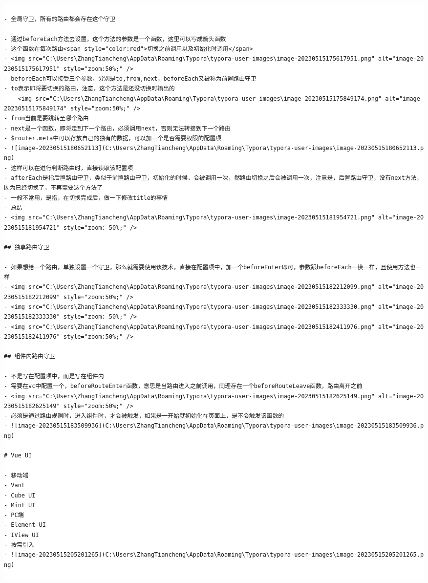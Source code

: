   ```

- 全局守卫，所有的路由都会存在这个守卫

- 通过beforeEach方法去设置，这个方法的参数是一个函数，这里可以写成箭头函数
- 这个函数在每次路由<span style="color:red">切换之前调用以及初始化时调用</span>
- <img src="C:\Users\ZhangTiancheng\AppData\Roaming\Typora\typora-user-images\image-20230515175617951.png" alt="image-20230515175617951" style="zoom:50%;" />
- beforeEach可以接受三个参数，分别是to,from,next，beforeEach又被称为前置路由守卫
  - to表示即将要切换的路由，注意，这个方法是还没切换时输出的
    - <img src="C:\Users\ZhangTiancheng\AppData\Roaming\Typora\typora-user-images\image-20230515175849174.png" alt="image-20230515175849174" style="zoom:50%;" />
  - from当前是要跳转至哪个路由
  - next是一个函数，即将走到下一个路由，必须调用next，否则无法转接到下一个路由
- $router.meta中可以存放自己的独有的数据，可以加一个是否需要权限的配置项
  - ![image-20230515180652113](C:\Users\ZhangTiancheng\AppData\Roaming\Typora\typora-user-images\image-20230515180652113.png)
  - 这样可以在进行判断路由时，直接读取该配置项
- afterEach是指后置路由守卫，类似于前置路由守卫，初始化的时候，会被调用一次，然路由切换之后会被调用一次，注意是，后置路由守卫，没有next方法，因为已经切换了，不再需要这个方法了
  - 一般不常用，是指，在切换完成后，做一下修改title的事情
- 总结
  - <img src="C:\Users\ZhangTiancheng\AppData\Roaming\Typora\typora-user-images\image-20230515181954721.png" alt="image-20230515181954721" style="zoom: 50%;" />

## 独享路由守卫

- 如果想给一个路由，单独设置一个守卫，那么就需要使用该技术，直接在配置项中，加一个beforeEnter即可，参数跟beforeEach一模一样，且使用方法也一样
- <img src="C:\Users\ZhangTiancheng\AppData\Roaming\Typora\typora-user-images\image-20230515182212099.png" alt="image-20230515182212099" style="zoom:50%;" />
- <img src="C:\Users\ZhangTiancheng\AppData\Roaming\Typora\typora-user-images\image-20230515182333330.png" alt="image-20230515182333330" style="zoom: 50%;" />
- <img src="C:\Users\ZhangTiancheng\AppData\Roaming\Typora\typora-user-images\image-20230515182411976.png" alt="image-20230515182411976" style="zoom:50%;" />

## 组件内路由守卫

- 不是写在配置项中，而是写在组件内
- 需要在vc中配置一个，beforeRouteEnter函数，意思是当路由进入之前调用，同理存在一个beforeRouteLeave函数，路由离开之前
- <img src="C:\Users\ZhangTiancheng\AppData\Roaming\Typora\typora-user-images\image-20230515182625149.png" alt="image-20230515182625149" style="zoom:50%;" />
- 必须是通过路由规则时，进入组件时，才会被触发，如果是一开始就初始化在页面上，是不会触发该函数的
- ![image-20230515183509936](C:\Users\ZhangTiancheng\AppData\Roaming\Typora\typora-user-images\image-20230515183509936.png)

# Vue UI

- 移动端
  - Vant
  - Cube UI
  - Mint UI
- PC端
  - Element UI
  - IView UI
- 按需引入
  - ![image-20230515205201265](C:\Users\ZhangTiancheng\AppData\Roaming\Typora\typora-user-images\image-20230515205201265.png)
  - 